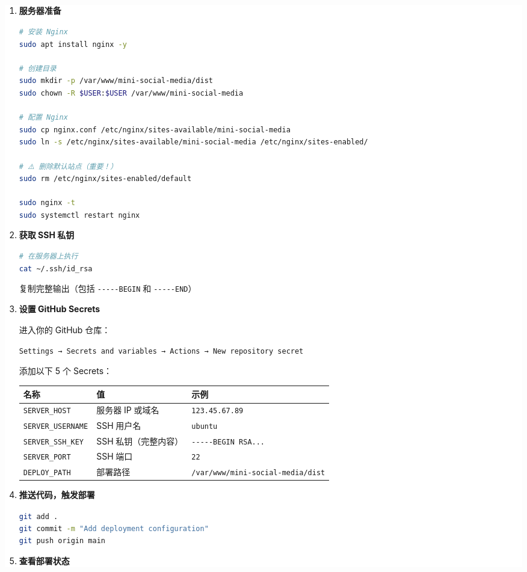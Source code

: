 1. **服务器准备**
   ```bash
   # 安装 Nginx
   sudo apt install nginx -y
   
   # 创建目录
   sudo mkdir -p /var/www/mini-social-media/dist
   sudo chown -R $USER:$USER /var/www/mini-social-media
   
   # 配置 Nginx
   sudo cp nginx.conf /etc/nginx/sites-available/mini-social-media
   sudo ln -s /etc/nginx/sites-available/mini-social-media /etc/nginx/sites-enabled/
   
   # ⚠️ 删除默认站点（重要！）
   sudo rm /etc/nginx/sites-enabled/default
   
   sudo nginx -t
   sudo systemctl restart nginx
   ```

2. **获取 SSH 私钥**
   ```bash
   # 在服务器上执行
   cat ~/.ssh/id_rsa
   ```
   复制完整输出（包括 `-----BEGIN` 和 `-----END`）

3. **设置 GitHub Secrets**
   
   进入你的 GitHub 仓库：
   ```
   Settings → Secrets and variables → Actions → New repository secret
   ```
   
   添加以下 5 个 Secrets：
   
   | 名称 | 值 | 示例 |
   |------|-----|------|
   | `SERVER_HOST` | 服务器 IP 或域名 | `123.45.67.89` |
   | `SERVER_USERNAME` | SSH 用户名 | `ubuntu` |
   | `SERVER_SSH_KEY` | SSH 私钥（完整内容） | `-----BEGIN RSA...` |
   | `SERVER_PORT` | SSH 端口 | `22` |
   | `DEPLOY_PATH` | 部署路径 | `/var/www/mini-social-media/dist` |

4. **推送代码，触发部署**
   ```bash
   git add .
   git commit -m "Add deployment configuration"
   git push origin main
   ```

5. **查看部署状态**
   